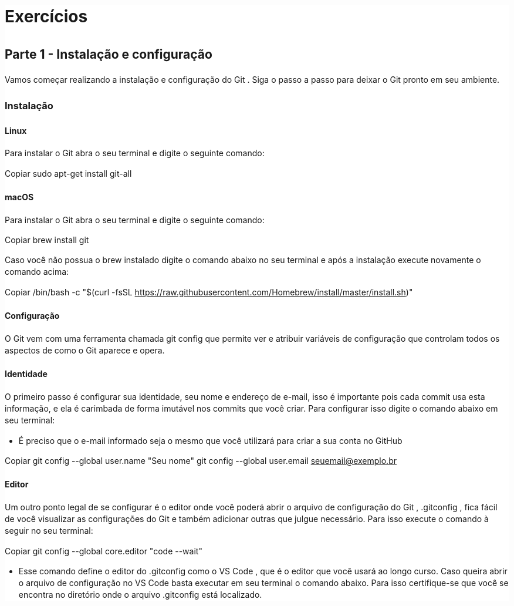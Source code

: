 # Exercícios


## Parte 1 - Instalação e configuração

Vamos começar realizando a instalação e configuração do Git . Siga o passo a passo para deixar o Git pronto em seu ambiente.

### Instalação

#### Linux

Para instalar o Git abra o seu terminal e digite o seguinte comando:

Copiar
sudo apt-get install git-all

#### macOS

Para instalar o Git abra o seu terminal e digite o seguinte comando:

Copiar
brew install git

Caso você não possua o brew instalado digite o comando abaixo no seu terminal e após a instalação execute novamente o comando acima:

Copiar
/bin/bash -c "$(curl -fsSL https://raw.githubusercontent.com/Homebrew/install/master/install.sh)"

#### Configuração

O Git vem com uma ferramenta chamada git config que permite ver e atribuir variáveis de configuração que controlam todos os aspectos de como o Git aparece e opera.

#### Identidade

O primeiro passo é configurar sua identidade, seu nome e endereço de e-mail, isso é importante pois cada commit usa esta informação, e ela é carimbada de forma imutável nos commits que você criar. Para configurar isso digite o comando abaixo em seu terminal:
- É preciso que o e-mail informado seja o mesmo que você utilizará para criar a sua conta no GitHub

Copiar
git config --global user.name "Seu nome"
git config --global user.email seuemail@exemplo.br

#### Editor

Um outro ponto legal de se configurar é o editor onde você poderá abrir o arquivo de configuração do Git , .gitconfig , fica fácil de você visualizar as configurações do Git e também adicionar outras que julgue necessário. Para isso execute o comando à seguir no seu terminal:

Copiar
git config --global core.editor "code --wait"
- Esse comando define o editor do .gitconfig como o VS Code , que é o editor que você usará ao longo curso. Caso queira abrir o arquivo de configuração no VS Code basta executar em seu terminal o comando abaixo. Para isso certifique-se que você se encontra no diretório onde o arquivo .gitconfig está localizado.
